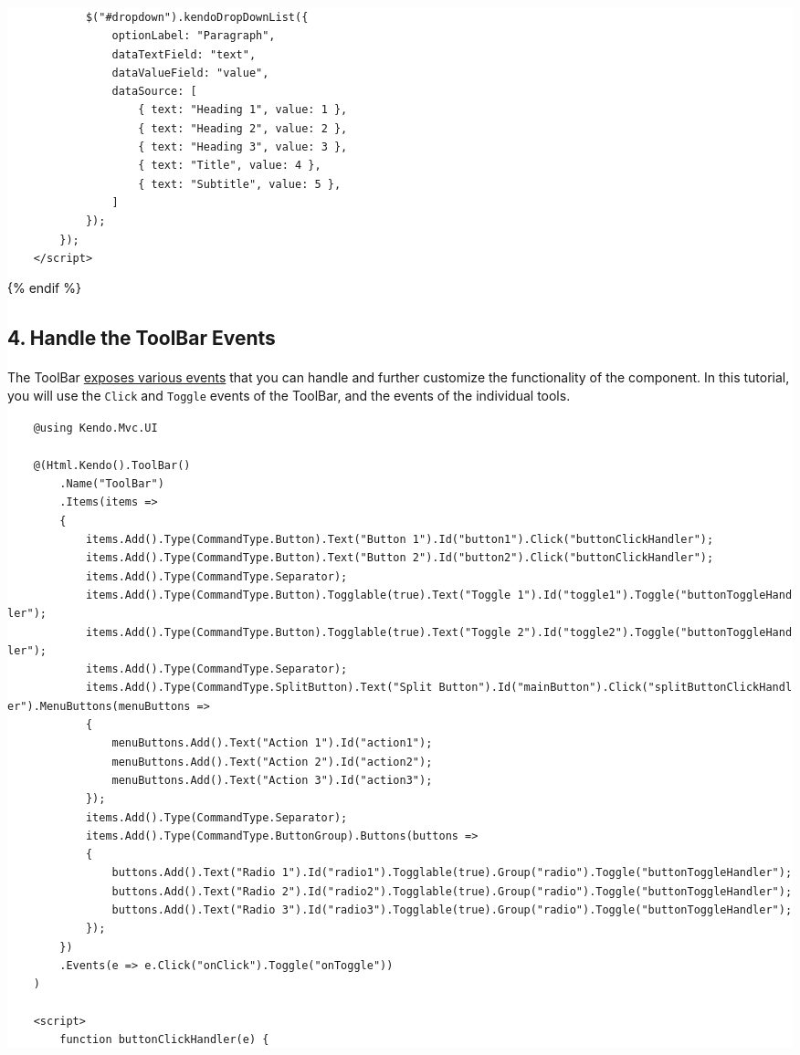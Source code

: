 ```TagHelper
            $("#dropdown").kendoDropDownList({
                optionLabel: "Paragraph",
                dataTextField: "text",
                dataValueField: "value",
                dataSource: [
                    { text: "Heading 1", value: 1 },
                    { text: "Heading 2", value: 2 },
                    { text: "Heading 3", value: 3 },
                    { text: "Title", value: 4 },
                    { text: "Subtitle", value: 5 },
                ]
            });
        });
    </script>
```
{% endif %}

## 4. Handle the ToolBar Events

The ToolBar [exposes various events](/api/kendo.mvc.ui.fluent/toolbareventbuilder) that you can handle and further customize the functionality of the component. In this tutorial, you will use the `Click` and `Toggle` events of the ToolBar, and the events of the individual tools.

```HtmlHelper
    @using Kendo.Mvc.UI

    @(Html.Kendo().ToolBar()
        .Name("ToolBar")
        .Items(items =>
        {
            items.Add().Type(CommandType.Button).Text("Button 1").Id("button1").Click("buttonClickHandler");
            items.Add().Type(CommandType.Button).Text("Button 2").Id("button2").Click("buttonClickHandler");
            items.Add().Type(CommandType.Separator);
            items.Add().Type(CommandType.Button).Togglable(true).Text("Toggle 1").Id("toggle1").Toggle("buttonToggleHandler");
            items.Add().Type(CommandType.Button).Togglable(true).Text("Toggle 2").Id("toggle2").Toggle("buttonToggleHandler");
            items.Add().Type(CommandType.Separator);
            items.Add().Type(CommandType.SplitButton).Text("Split Button").Id("mainButton").Click("splitButtonClickHandler").MenuButtons(menuButtons =>
            {
                menuButtons.Add().Text("Action 1").Id("action1");
                menuButtons.Add().Text("Action 2").Id("action2");
                menuButtons.Add().Text("Action 3").Id("action3");
            });
            items.Add().Type(CommandType.Separator);
            items.Add().Type(CommandType.ButtonGroup).Buttons(buttons =>
            {
                buttons.Add().Text("Radio 1").Id("radio1").Togglable(true).Group("radio").Toggle("buttonToggleHandler");
                buttons.Add().Text("Radio 2").Id("radio2").Togglable(true).Group("radio").Toggle("buttonToggleHandler");
                buttons.Add().Text("Radio 3").Id("radio3").Togglable(true).Group("radio").Toggle("buttonToggleHandler");
            });
        })
        .Events(e => e.Click("onClick").Toggle("onToggle"))
    )

    <script>
        function buttonClickHandler(e) {
```